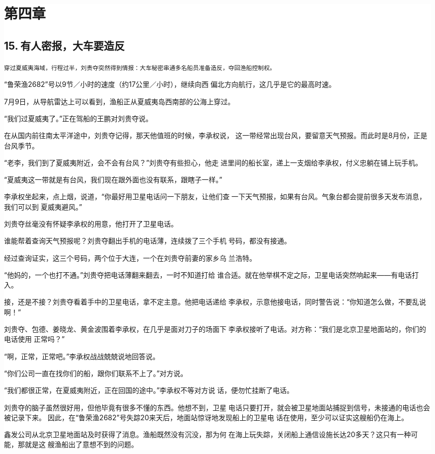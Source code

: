 # 第四章

## 15. 有人密报，大车要造反

    穿过夏威夷海域，行程过半，刘贵夺突然得到情报：大车秘密串通多名船员准备造反，夺回渔船控制权。

  “鲁荣渔2682”号以9节／小时的速度（约17公里／小时），继续向西
偏北方向航行，这几乎是它的最高时速。

  7月9日，从导航雷达上可以看到，渔船正从夏威夷岛西南部的公海上穿过。

  “我们过夏威夷了。”正在驾船的王鹏对刘贵夺说。

  在从国内前往南太平洋途中，刘贵夺记得，那天他值班的时候，李承权说，
这一带经常出现台风，要留意天气预报。而此时是8月份，正是台风季节。

  “老李，我们到了夏威夷附近，会不会有台风？”刘贵夺有些担心，他走
进里间的船长室，递上一支烟给李承权，付义忠躺在铺上玩手机。

  “夏威夷这一带就是有台风，我们现在跟外面也没有联系，跟瞎子一样。”

  李承权坐起来，点上烟，说道，“你最好用卫星电话问一下朋友，让他们查
一下天气预报，如果有台风。气象台都会提前很多天发布消息，我们可以到
夏威夷避风。”

  刘贵夺丝毫没有怀疑李承权的用意，他打开了卫星电话。

  谁能帮着查询天气预报呢？刘贵夺翻出手机的电话薄，连续拨了三个手机
号码，都没有接通。

  经过查询证实，这三个号码，两个位于大连，一个在刘贵夺前妻的家乡乌
兰浩特。

  “他妈的，一个也打不通。”刘贵夺把电话薄翻来翻去，一时不知道打给
谁合适。就在他举棋不定之际，卫星电话突然响起来——有电话打入。

  接，还是不接？刘贵夺看着手中的卫星电话，拿不定主意。他把电话递给
李承权，示意他接电话，同时警告说：“你知道怎么做，不要乱说啊！”

  刘贵夺、包德、姜晓龙、黄金波围着李承权，在几乎是面对刀子的场面下
李承权接听了电话。对方称：“我们是北京卫星地面站的，你们的电话使用
正常吗？”

  “啊，正常，正常吧。”李承权战战兢兢说地回答说。

  “你们公司一直在找你们的船，跟你们联系不上了。”对方说。

  “我们都很正常，在夏威夷附近，正在回国的途中。”李承权不等对方说
话，便勿忙挂断了电话。

  刘贵夺的脑子虽然很好用，但他毕竟有很多不懂的东西。他想不到，卫星
电话只要打开，就会被卫星地面站捕捉到信号，未接通的电话也会被记录下来。
因此，在“鲁荣渔2682”号失踪20来天后，地面站惊讶地发现船上的卫星电
话在使用，至少可以证实这艘船仍在海上。

  鑫发公司从北京卫星地面站及时获得了消息。渔船既然没有沉没，那为何
在海上玩失踪，关闭船上通信设施长达20多天？这只有一种可能，那就是这
艘渔船出了意想不到的问题。

